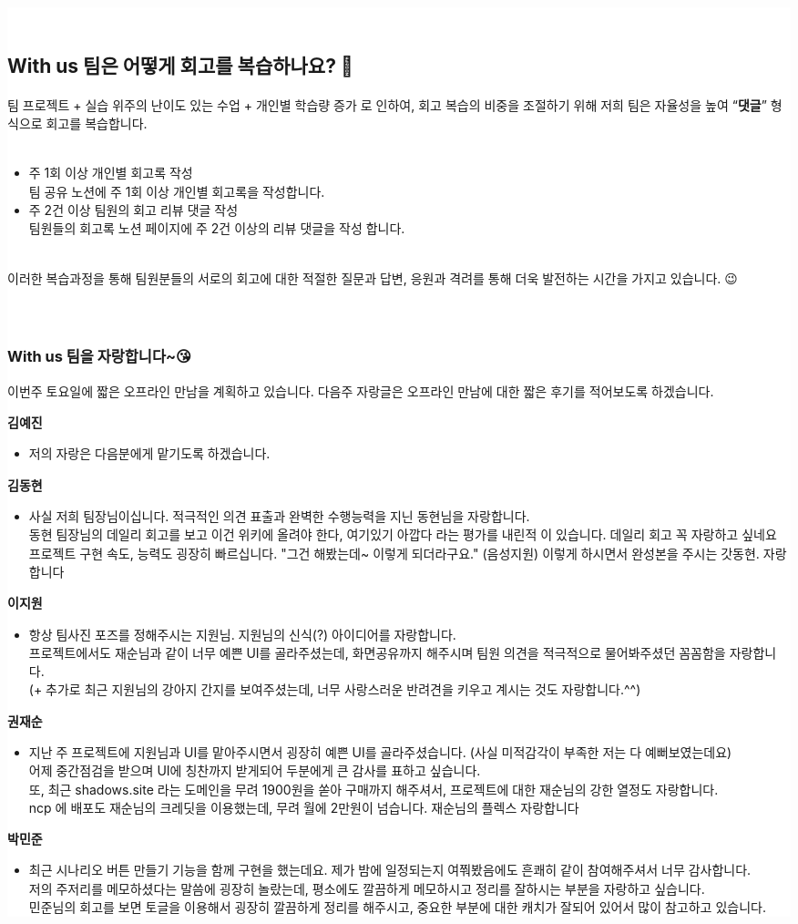 <br>


## With us 팀은 어떻게 회고를 복습하나요? 🤔

팀 프로젝트 + 실습 위주의 난이도 있는 수업 + 개인별 학습량 증가 로 인하여, 회고 복습의 비중을 조절하기 위해 저희 팀은 자율성을 높여 “**댓글**” 형식으로 회고를 복습합니다. <br><br>

- 주 1회 이상 개인별 회고록 작성 <br>
    팀 공유 노션에 주 1회 이상 개인별 회고록을  작성합니다.<br>
- 주 2건 이상 팀원의 회고 리뷰 댓글 작성<br>
    팀원들의 회고록 노션 페이지에 주 2건 이상의 리뷰 댓글을 작성 합니다.<br>
<br>
이러한 복습과정을 통해 팀원분들의 서로의 회고에 대한 적절한 질문과 답변, 응원과 격려를 통해 더욱 발전하는 시간을 가지고 있습니다. 😉  <br><br>

<br>


### With us 팀을 자랑합니다~😘

이번주 토요일에 짧은 오프라인 만남을 계획하고 있습니다. 
다음주 자랑글은 오프라인 만남에 대한 짧은 후기를 적어보도록 하겠습니다.

**김예진** 
- 저의 자랑은 다음분에게 맡기도록 하겠습니다.

**김동현** 
- 사실 저희 팀장님이십니다. 적극적인 의견 표출과 완벽한 수행능력을 지닌 동현님을 자랑합니다. <br>
동현 팀장님의 데일리 회고를 보고 이건 위키에 올려야 한다, 여기있기 아깝다 라는 평가를 내린적 이 있습니다. 데일리 회고 꼭 자랑하고 싶네요 <br>
프로젝트 구현 속도, 능력도 굉장히 빠르십니다. "그건 해봤는데~ 이렇게 되더라구요." (음성지원) 이렇게 하시면서 완성본을 주시는 갓동현. 자랑합니다 <br>

**이지원**
- 항상 팀사진 포즈를 정해주시는 지원님. 지원님의 신식(?) 아이디어를 자랑합니다. <br>
프로젝트에서도 재순님과 같이 너무 예쁜 UI를 골라주셨는데, 화면공유까지 해주시며 팀원 의견을 적극적으로 물어봐주셨던 꼼꼼함을 자랑합니다.<br>
(+ 추가로 최근 지원님의 강아지 간지를 보여주셨는데, 너무 사랑스러운 반려견을 키우고 계시는 것도 자랑합니다.^^) <br>

**권재순**
- 지난 주 프로젝트에 지원님과 UI를 맡아주시면서 굉장히 예쁜 UI를 골라주셨습니다. (사실 미적감각이 부족한 저는 다 예뻐보였는데요) <br>
어제 중간점검을 받으며 UI에 칭찬까지 받게되어 두분에게 큰 감사를 표하고 싶습니다. <br>
또, 최근 shadows.site 라는 도메인을 무려 1900원을 쏟아 구매까지 해주셔서, 프로젝트에 대한 재순님의 강한 열정도 자랑합니다. <br>
ncp 에 배포도 재순님의 크레딧을 이용했는데, 무려 월에 2만원이 넘습니다. 재순님의 플렉스 자랑합니다 <br>

**박민준** 
- 최근 시나리오 버튼 만들기 기능을 함께 구현을 했는데요. 제가 밤에 일정되는지 여쭤봤음에도 흔쾌히 같이 참여해주셔서 너무 감사합니다. <br>
저의 주저리를 메모하셨다는 말씀에 굉장히 놀랐는데, 평소에도 깔끔하게 메모하시고 정리를 잘하시는 부분을 자랑하고 싶습니다. <br>
민준님의 회고를 보면 토글을 이용해서 굉장히 깔끔하게 정리를 해주시고, 중요한 부분에 대한 캐치가 잘되어 있어서 많이 참고하고 있습니다. <br>